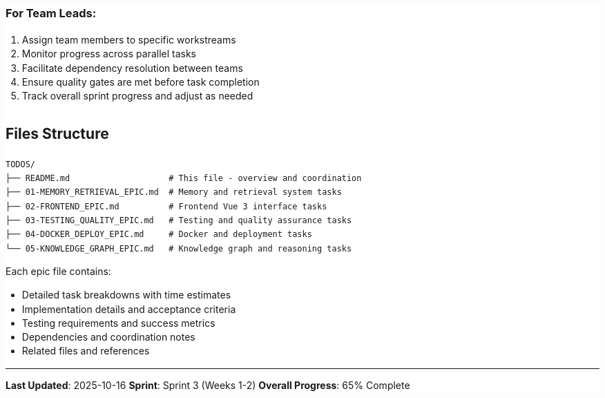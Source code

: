 ### For Team Leads:
1. Assign team members to specific workstreams
2. Monitor progress across parallel tasks
3. Facilitate dependency resolution between teams
4. Ensure quality gates are met before task completion
5. Track overall sprint progress and adjust as needed

## Files Structure
```
TODOS/
├── README.md                    # This file - overview and coordination
├── 01-MEMORY_RETRIEVAL_EPIC.md  # Memory and retrieval system tasks
├── 02-FRONTEND_EPIC.md          # Frontend Vue 3 interface tasks
├── 03-TESTING_QUALITY_EPIC.md   # Testing and quality assurance tasks
├── 04-DOCKER_DEPLOY_EPIC.md     # Docker and deployment tasks
└── 05-KNOWLEDGE_GRAPH_EPIC.md   # Knowledge graph and reasoning tasks
```

Each epic file contains:
- Detailed task breakdowns with time estimates
- Implementation details and acceptance criteria
- Testing requirements and success metrics
- Dependencies and coordination notes
- Related files and references

---

**Last Updated**: 2025-10-16
**Sprint**: Sprint 3 (Weeks 1-2)
**Overall Progress**: 65% Complete